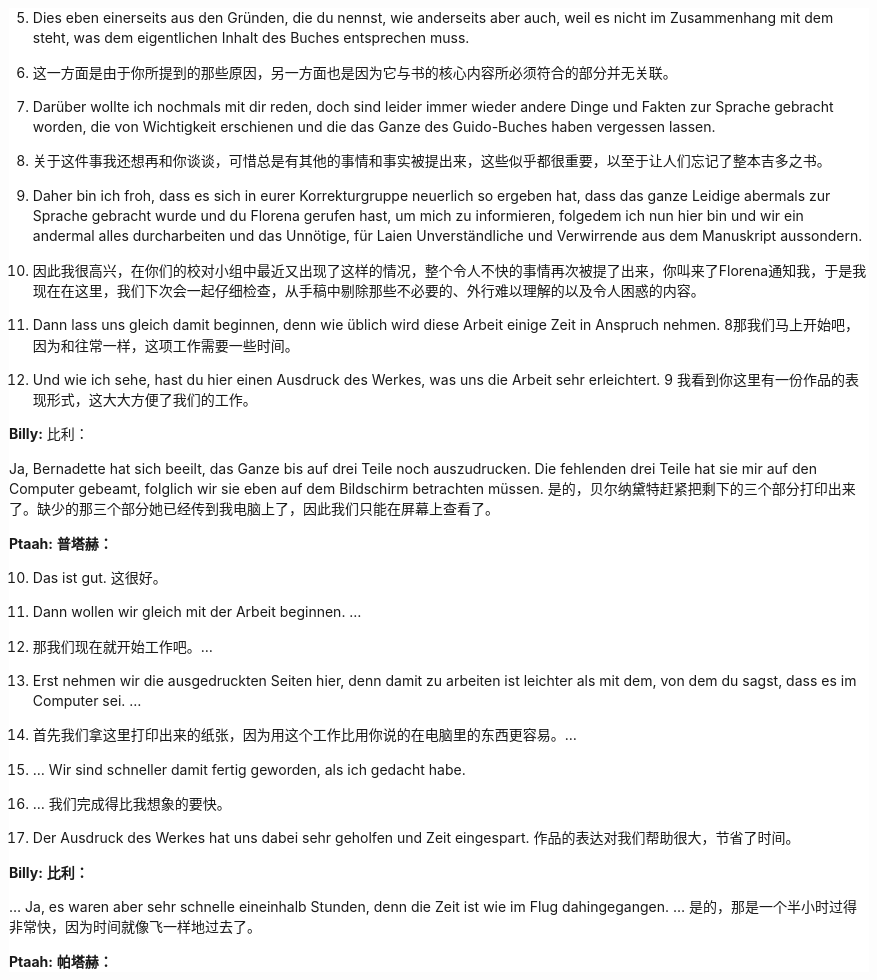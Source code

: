 5. Dies eben einerseits aus den Gründen, die du nennst, wie anderseits aber auch, weil es nicht im Zusammenhang mit dem steht, was dem eigentlichen Inhalt des Buches entsprechen muss.
5. 这一方面是由于你所提到的那些原因，另一方面也是因为它与书的核心内容所必须符合的部分并无关联。

6. Darüber wollte ich nochmals mit dir reden, doch sind leider immer wieder andere Dinge und Fakten zur Sprache gebracht worden, die von Wichtigkeit erschienen und die das Ganze des Guido-Buches haben vergessen lassen.
6. 关于这件事我还想再和你谈谈，可惜总是有其他的事情和事实被提出来，这些似乎都很重要，以至于让人们忘记了整本吉多之书。

7. Daher bin ich froh, dass es sich in eurer Korrekturgruppe neuerlich so ergeben hat, dass das ganze Leidige abermals zur Sprache gebracht wurde und du Florena gerufen hast, um mich zu informieren, folgedem ich nun hier bin und wir ein andermal alles durcharbeiten und das Unnötige, für Laien Unverständliche und Verwirrende aus dem Manuskript aussondern.
7. 因此我很高兴，在你们的校对小组中最近又出现了这样的情况，整个令人不快的事情再次被提了出来，你叫来了Florena通知我，于是我现在在这里，我们下次会一起仔细检查，从手稿中剔除那些不必要的、外行难以理解的以及令人困惑的内容。

8. Dann lass uns gleich damit beginnen, denn wie üblich wird diese Arbeit einige Zeit in Anspruch nehmen.
8那我们马上开始吧，因为和往常一样，这项工作需要一些时间。

9. Und wie ich sehe, hast du hier einen Ausdruck des Werkes, was uns die Arbeit sehr erleichtert.
9 我看到你这里有一份作品的表现形式，这大大方便了我们的工作。

**Billy:**
比利：

Ja, Bernadette hat sich beeilt, das Ganze bis auf drei Teile noch auszudrucken. Die fehlenden drei Teile hat sie mir auf den Computer gebeamt, folglich wir sie eben auf dem Bildschirm betrachten müssen.
是的，贝尔纳黛特赶紧把剩下的三个部分打印出来了。缺少的那三个部分她已经传到我电脑上了，因此我们只能在屏幕上查看了。

**Ptaah:**
**普塔赫：**

10. Das ist gut.
这很好。

11. Dann wollen wir gleich mit der Arbeit beginnen. …
11. 那我们现在就开始工作吧。…

12. Erst nehmen wir die ausgedruckten Seiten hier, denn damit zu arbeiten ist leichter als mit dem, von dem du sagst, dass es im Computer sei. …
12. 首先我们拿这里打印出来的纸张，因为用这个工作比用你说的在电脑里的东西更容易。…

13. … Wir sind schneller damit fertig geworden, als ich gedacht habe.
13. … 我们完成得比我想象的要快。

14. Der Ausdruck des Werkes hat uns dabei sehr geholfen und Zeit eingespart.
作品的表达对我们帮助很大，节省了时间。

**Billy:**
**比利：**

… Ja, es waren aber sehr schnelle eineinhalb Stunden, denn die Zeit ist wie im Flug dahingegangen.
… 是的，那是一个半小时过得非常快，因为时间就像飞一样地过去了。

**Ptaah:**
**帕塔赫：**
